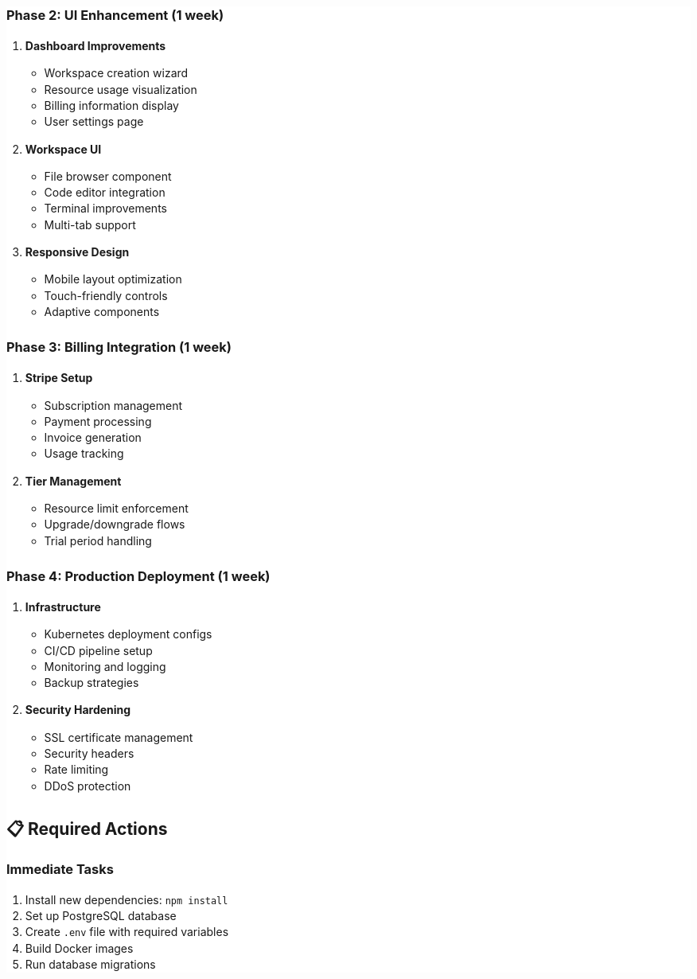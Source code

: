 ### Phase 2: UI Enhancement (1 week)
1. **Dashboard Improvements**
   - Workspace creation wizard
   - Resource usage visualization
   - Billing information display
   - User settings page

2. **Workspace UI**
   - File browser component
   - Code editor integration
   - Terminal improvements
   - Multi-tab support

3. **Responsive Design**
   - Mobile layout optimization
   - Touch-friendly controls
   - Adaptive components

### Phase 3: Billing Integration (1 week)
1. **Stripe Setup**
   - Subscription management
   - Payment processing
   - Invoice generation
   - Usage tracking

2. **Tier Management**
   - Resource limit enforcement
   - Upgrade/downgrade flows
   - Trial period handling

### Phase 4: Production Deployment (1 week)
1. **Infrastructure**
   - Kubernetes deployment configs
   - CI/CD pipeline setup
   - Monitoring and logging
   - Backup strategies

2. **Security Hardening**
   - SSL certificate management
   - Security headers
   - Rate limiting
   - DDoS protection

## 📋 Required Actions

### Immediate Tasks
1. Install new dependencies: `npm install`
2. Set up PostgreSQL database
3. Create `.env` file with required variables
4. Build Docker images
5. Run database migrations
